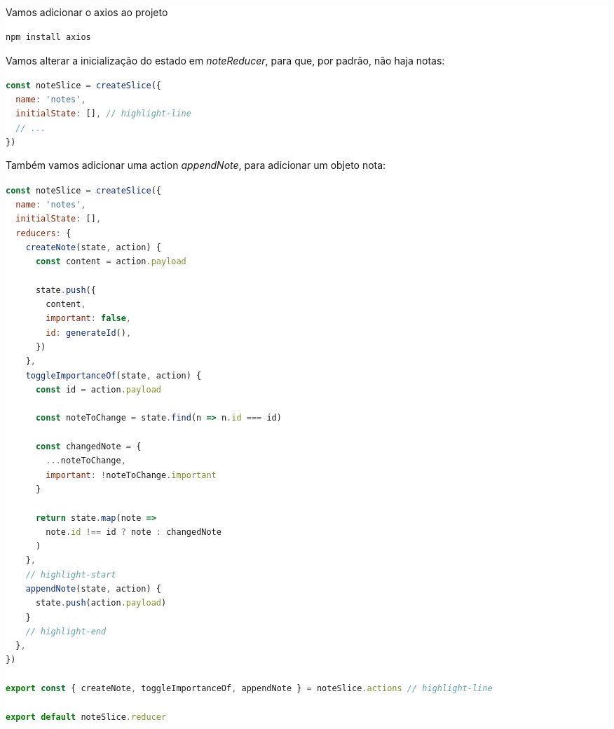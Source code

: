 Vamos adicionar o axios ao projeto

```bash
npm install axios
```

Vamos alterar a inicialização do estado em <i>noteReducer</i>, para que, por padrão, não haja notas:

```js
const noteSlice = createSlice({
  name: 'notes',
  initialState: [], // highlight-line
  // ...
})
```

Também vamos adicionar uma action <em>appendNote</em>, para adicionar um objeto nota:

```js
const noteSlice = createSlice({
  name: 'notes',
  initialState: [],
  reducers: {
    createNote(state, action) {
      const content = action.payload

      state.push({
        content,
        important: false,
        id: generateId(),
      })
    },
    toggleImportanceOf(state, action) {
      const id = action.payload

      const noteToChange = state.find(n => n.id === id)

      const changedNote = { 
        ...noteToChange, 
        important: !noteToChange.important 
      }

      return state.map(note =>
        note.id !== id ? note : changedNote 
      )     
    },
    // highlight-start
    appendNote(state, action) {
      state.push(action.payload)
    }
    // highlight-end
  },
})

export const { createNote, toggleImportanceOf, appendNote } = noteSlice.actions // highlight-line

export default noteSlice.reducer
```
